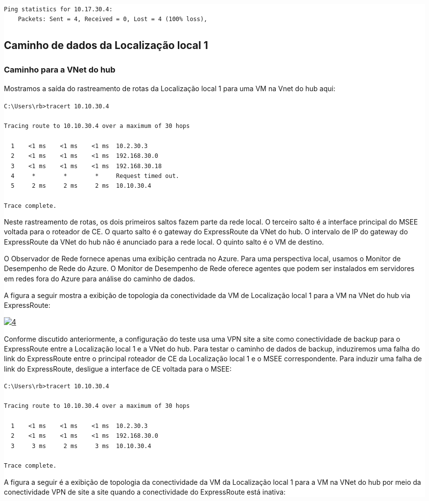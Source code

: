     Ping statistics for 10.17.30.4:
        Packets: Sent = 4, Received = 0, Lost = 4 (100% loss),

## <a name="data-path-from-on-premises-location-1"></a>Caminho de dados da Localização local 1

### <a name="path-to-the-hub-vnet"></a>Caminho para a VNet do hub

Mostramos a saída do rastreamento de rotas da Localização local 1 para uma VM na Vnet do hub aqui:

    C:\Users\rb>tracert 10.10.30.4

    Tracing route to 10.10.30.4 over a maximum of 30 hops

      1    <1 ms    <1 ms    <1 ms  10.2.30.3
      2    <1 ms    <1 ms    <1 ms  192.168.30.0
      3    <1 ms    <1 ms    <1 ms  192.168.30.18
      4     *        *        *     Request timed out.
      5     2 ms     2 ms     2 ms  10.10.30.4

    Trace complete.

Neste rastreamento de rotas, os dois primeiros saltos fazem parte da rede local. O terceiro salto é a interface principal do MSEE voltada para o roteador de CE. O quarto salto é o gateway do ExpressRoute da VNet do hub. O intervalo de IP do gateway do ExpressRoute da VNet do hub não é anunciado para a rede local. O quinto salto é o VM de destino.

O Observador de Rede fornece apenas uma exibição centrada no Azure. Para uma perspectiva local, usamos o Monitor de Desempenho de Rede do Azure. O Monitor de Desempenho de Rede oferece agentes que podem ser instalados em servidores em redes fora do Azure para análise do caminho de dados.

A figura a seguir mostra a exibição de topologia da conectividade da VM de Localização local 1 para a VM na VNet do hub via ExpressRoute:

[![4]][4]

Conforme discutido anteriormente, a configuração do teste usa uma VPN site a site como conectividade de backup para o ExpressRoute entre a Localização local 1 e a VNet do hub. Para testar o caminho de dados de backup, induziremos uma falha do link do ExpressRoute entre o principal roteador de CE da Localização local 1 e o MSEE correspondente. Para induzir uma falha de link do ExpressRoute, desligue a interface de CE voltada para o MSEE:

    C:\Users\rb>tracert 10.10.30.4

    Tracing route to 10.10.30.4 over a maximum of 30 hops

      1    <1 ms    <1 ms    <1 ms  10.2.30.3
      2    <1 ms    <1 ms    <1 ms  192.168.30.0
      3     3 ms     2 ms     3 ms  10.10.30.4

    Trace complete.

A figura a seguir é a exibição de topologia da conectividade da VM da Localização local 1 para a VM na VNet do hub por meio da conectividade VPN de site a site quando a conectividade do ExpressRoute está inativa:


[1]: ./media/backend-interoperability/HubVM-SpkVM.jpg "Exibição do Observador de Rede de uma conectividade do VNet do hub para o VNet do spoke"
[2]: ./media/backend-interoperability/HubVM-BranchVM.jpg "Exibição do Observador de Rede de uma conectividade do VNet do hub para o VNet do branch"
[3]: ./media/backend-interoperability/HubVM-BranchVM-Grid.jpg "Exibição em grade do Observador de Rede de uma conectividade do VNet do hub para o VNet do branch"
[4]: ./media/backend-interoperability/Loc1-HubVM.jpg "Exibição do Monitor de Desempenho de Rede de conectividade da VM da localização 1 para a VNet do hub por meio do ExpressRoute 1"
[5]: ./media/backend-interoperability/Loc1-HubVM-S2S.jpg "Exibição do Monitor de Desempenho de Rede de conectividade da VM da localização 1 para a VNet do hub por meio da VPN site a site"
[Setup]: https://docs.microsoft.com/azure/networking/connectivty-interoperability-preface
[Configuration]: https://docs.microsoft.com/azure/networking/connectivty-interoperability-config
[ExpressRoute]: https://docs.microsoft.com/azure/expressroute/expressroute-introduction
[VPN]: https://docs.microsoft.com/azure/vpn-gateway/vpn-gateway-about-vpngateways
[VNet]: https://docs.microsoft.com/azure/virtual-network/tutorial-connect-virtual-networks-portal
[Configuration]: https://docs.microsoft.com/azure/networking/connectivty-interoperability-configuration
[Data-Analysis]: https://docs.microsoft.com/azure/networking/connectivty-interoperability-data-plane
[ExR-FAQ]: https://docs.microsoft.com/azure/expressroute/expressroute-faqs
[S2S-Over-ExR]: https://docs.microsoft.com/azure/expressroute/site-to-site-vpn-over-microsoft-peering
[ExR-S2S-CoEx]: https://docs.microsoft.com/azure/expressroute/expressroute-howto-coexist-resource-manager
[Hub-n-Spoke]: https://docs.microsoft.com/azure/architecture/reference-architectures/hybrid-networking/hub-spoke
[Deploy-NVA]: https://docs.microsoft.com/azure/architecture/reference-architectures/dmz/nva-ha
[VNet-Config]: https://docs.microsoft.com/azure/virtual-network/virtual-network-manage-peering